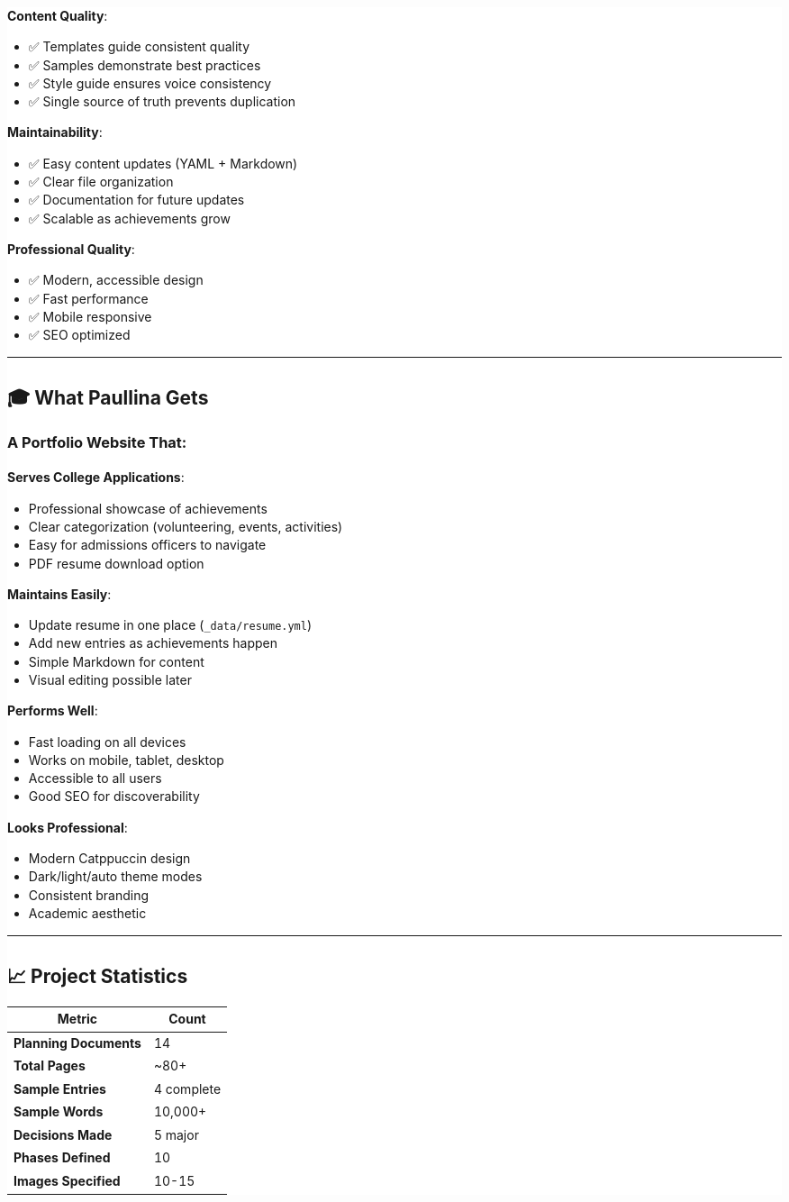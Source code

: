 **Content Quality**:
- ✅ Templates guide consistent quality
- ✅ Samples demonstrate best practices
- ✅ Style guide ensures voice consistency
- ✅ Single source of truth prevents duplication

**Maintainability**:
- ✅ Easy content updates (YAML + Markdown)
- ✅ Clear file organization
- ✅ Documentation for future updates
- ✅ Scalable as achievements grow

**Professional Quality**:
- ✅ Modern, accessible design
- ✅ Fast performance
- ✅ Mobile responsive
- ✅ SEO optimized

---

## 🎓 What Paullina Gets

### A Portfolio Website That:

**Serves College Applications**:
- Professional showcase of achievements
- Clear categorization (volunteering, events, activities)
- Easy for admissions officers to navigate
- PDF resume download option

**Maintains Easily**:
- Update resume in one place (`_data/resume.yml`)
- Add new entries as achievements happen
- Simple Markdown for content
- Visual editing possible later

**Performs Well**:
- Fast loading on all devices
- Works on mobile, tablet, desktop
- Accessible to all users
- Good SEO for discoverability

**Looks Professional**:
- Modern Catppuccin design
- Dark/light/auto theme modes
- Consistent branding
- Academic aesthetic

---

## 📈 Project Statistics

| Metric | Count |
|--------|-------|
| **Planning Documents** | 14 |
| **Total Pages** | ~80+ |
| **Sample Entries** | 4 complete |
| **Sample Words** | 10,000+ |
| **Decisions Made** | 5 major |
| **Phases Defined** | 10 |
| **Images Specified** | 10-15 |